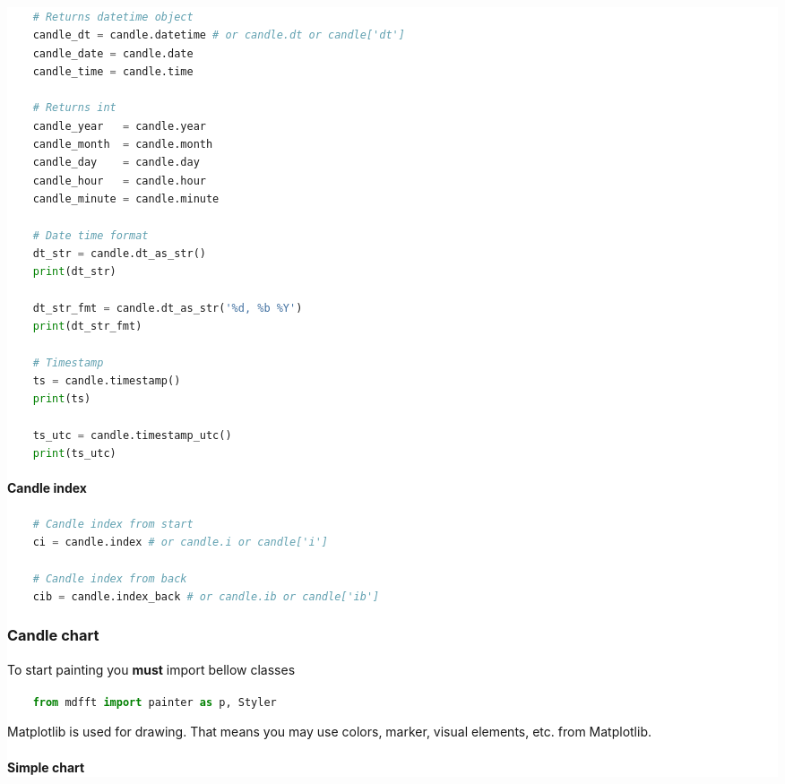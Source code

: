 ```python
    # Returns datetime object
    candle_dt = candle.datetime # or candle.dt or candle['dt']
    candle_date = candle.date
    candle_time = candle.time

    # Returns int
    candle_year   = candle.year
    candle_month  = candle.month
    candle_day    = candle.day
    candle_hour   = candle.hour
    candle_minute = candle.minute

    # Date time format
    dt_str = candle.dt_as_str()
    print(dt_str)

    dt_str_fmt = candle.dt_as_str('%d, %b %Y')
    print(dt_str_fmt)

    # Timestamp
    ts = candle.timestamp()
    print(ts)

    ts_utc = candle.timestamp_utc()
    print(ts_utc)
```

<a id="c_index"></a>
#### Candle index

```python
    # Candle index from start
    ci = candle.index # or candle.i or candle['i']

    # Candle index from back
    cib = candle.index_back # or candle.ib or candle['ib']
```

<a id="ct"></a>
### Candle chart

To start painting you **must** import bellow classes

```python
    from mdfft import painter as p, Styler
```

Matplotlib is used for drawing. That means you may use colors, marker, visual elements, etc. from Matplotlib.


<a id="ct_simple"></a>
#### Simple chart
